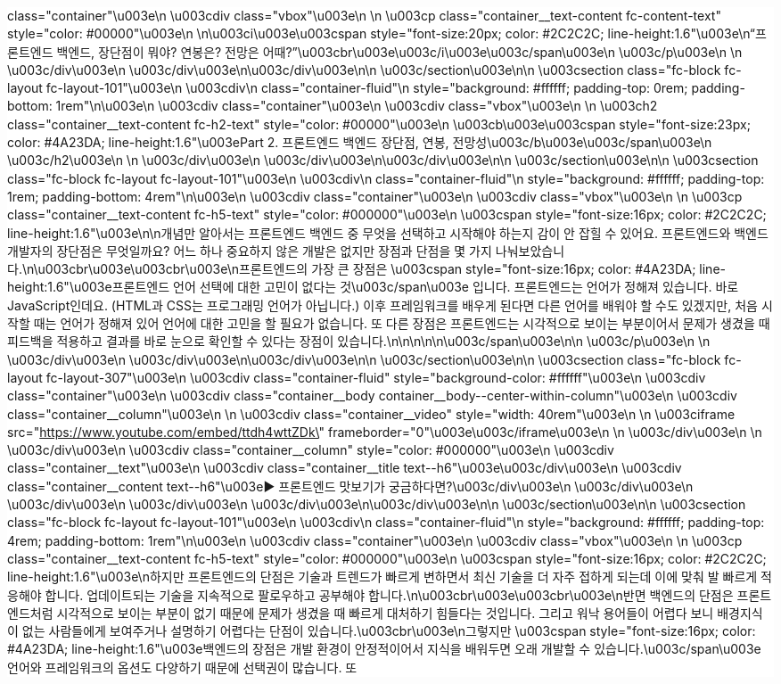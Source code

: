 class=\"container\"\u003e\n    \u003cdiv class=\"vbox\"\u003e\n      \n      \u003cp class=\"container__text-content fc-content-text\" style=\"color: #00000\"\u003e\n        \n\u003ci\u003e\u003cspan style=\"font-size:20px; color: #2C2C2C; line-height:1.6\"\u003e\n“프론트엔드 백엔드, 장단점이 뭐야? 연봉은? 전망은 어때?”\u003cbr\u003e\u003c/i\u003e\u003c/span\u003e\n      \u003c/p\u003e\n      \n    \u003c/div\u003e\n  \u003c/div\u003e\n\u003c/div\u003e\n\n            \u003c/section\u003e\n\n            \u003csection class=\"fc-block fc-layout fc-layout-101\"\u003e\n              \u003cdiv\n  class=\"container-fluid\"\n  style=\"background: #ffffff; padding-top: 0rem; padding-bottom: 1rem\"\n\u003e\n  \u003cdiv class=\"container\"\u003e\n    \u003cdiv class=\"vbox\"\u003e\n      \n      \u003ch2 class=\"container__text-content fc-h2-text\" style=\"color: #00000\"\u003e\n        \u003cb\u003e\u003cspan style=\"font-size:23px; color: #4A23DA; line-height:1.6\"\u003ePart 2. 프론트엔드 백엔드 장단점, 연봉, 전망성\u003c/b\u003e\u003c/span\u003e\n      \u003c/h2\u003e\n      \n    \u003c/div\u003e\n  \u003c/div\u003e\n\u003c/div\u003e\n\n            \u003c/section\u003e\n\n            \u003csection class=\"fc-block fc-layout fc-layout-101\"\u003e\n              \u003cdiv\n  class=\"container-fluid\"\n  style=\"background: #ffffff; padding-top: 1rem; padding-bottom: 4rem\"\n\u003e\n  \u003cdiv class=\"container\"\u003e\n    \u003cdiv class=\"vbox\"\u003e\n      \n      \u003cp class=\"container__text-content fc-h5-text\" style=\"color: #000000\"\u003e\n        \u003cspan style=\"font-size:16px; color: #2C2C2C; line-height:1.6\"\u003e\n\n개념만 알아서는 프론트엔드 백엔드 중 무엇을 선택하고 시작해야 하는지 감이 안 잡힐 수 있어요. 프론트엔드와 백엔드 개발자의 장단점은 무엇일까요? 어느 하나 중요하지 않은 개발은 없지만 장점과 단점을 몇 가지 나눠보았습니다.\n\u003cbr\u003e\u003cbr\u003e\n프론트엔드의 가장 큰 장점은 \u003cspan style=\"font-size:16px; color: #4A23DA; line-height:1.6\"\u003e프론트엔드 언어 선택에 대한 고민이 없다는 것\u003c/span\u003e 입니다. 프론트엔드는 언어가 정해져 있습니다. 바로 JavaScript인데요. (HTML과 CSS는 프로그래밍 언어가 아닙니다.) 이후 프레임워크를 배우게 된다면 다른 언어를 배워야 할 수도 있겠지만, 처음 시작할 때는 언어가 정해져 있어 언어에 대한 고민을 할 필요가 없습니다. 또 다른 장점은 프론트엔드는 시각적으로 보이는 부분이어서 문제가 생겼을 때 피드백을 적용하고 결과를 바로 눈으로 확인할 수 있다는 장점이 있습니다.\n\n\n\n\n\u003c/span\u003e\n\n      \u003c/p\u003e\n      \n    \u003c/div\u003e\n  \u003c/div\u003e\n\u003c/div\u003e\n\n            \u003c/section\u003e\n\n            \u003csection class=\"fc-block fc-layout fc-layout-307\"\u003e\n              \u003cdiv class=\"container-fluid\" style=\"background-color: #ffffff\"\u003e\n  \u003cdiv class=\"container\"\u003e\n    \u003cdiv class=\"container__body container__body--center-within-column\"\u003e\n      \u003cdiv class=\"container__column\"\u003e\n        \n          \u003cdiv class=\"container__video\" style=\"width: 40rem\"\u003e\n            \n              \u003ciframe src=\"https://www.youtube.com/embed/ttdh4wttZDk\" frameborder=\"0\"\u003e\u003c/iframe\u003e\n            \n          \u003c/div\u003e\n        \n      \u003c/div\u003e\n      \u003cdiv class=\"container__column\" style=\"color: #000000\"\u003e\n        \u003cdiv class=\"container__text\"\u003e\n          \u003cdiv class=\"container__title text--h6\"\u003e\u003c/div\u003e\n          \u003cdiv class=\"container__content text--h6\"\u003e▶ 프론트엔드 맛보기가 궁금하다면?\u003c/div\u003e\n        \u003c/div\u003e\n      \u003c/div\u003e\n    \u003c/div\u003e\n  \u003c/div\u003e\n\u003c/div\u003e\n\n            \u003c/section\u003e\n\n            \u003csection class=\"fc-block fc-layout fc-layout-101\"\u003e\n              \u003cdiv\n  class=\"container-fluid\"\n  style=\"background: #ffffff; padding-top: 4rem; padding-bottom: 1rem\"\n\u003e\n  \u003cdiv class=\"container\"\u003e\n    \u003cdiv class=\"vbox\"\u003e\n      \n      \u003cp class=\"container__text-content fc-h5-text\" style=\"color: #000000\"\u003e\n        \u003cspan style=\"font-size:16px; color: #2C2C2C; line-height:1.6\"\u003e\n하지만 프론트엔드의 단점은 기술과 트렌드가 빠르게 변하면서 최신 기술을 더 자주 접하게 되는데 이에 맞춰 발 빠르게 적응해야 합니다. 업데이트되는 기술을 지속적으로 팔로우하고 공부해야 합니다.\n\u003cbr\u003e\u003cbr\u003e\n반면 백엔드의 단점은 프론트엔드처럼 시각적으로 보이는 부분이 없기 때문에 문제가 생겼을 때 빠르게 대처하기 힘들다는 것입니다. 그리고 워낙 용어들이 어렵다 보니 배경지식이 없는 사람들에게 보여주거나 설명하기 어렵다는 단점이 있습니다.\u003cbr\u003e\n그렇지만 \u003cspan style=\"font-size:16px; color: #4A23DA; line-height:1.6\"\u003e백엔드의 장점은 개발 환경이 안정적이어서 지식을 배워두면 오래 개발할 수 있습니다.\u003c/span\u003e  언어와 프레임워크의 옵션도 다양하기 때문에 선택권이 많습니다. 또 